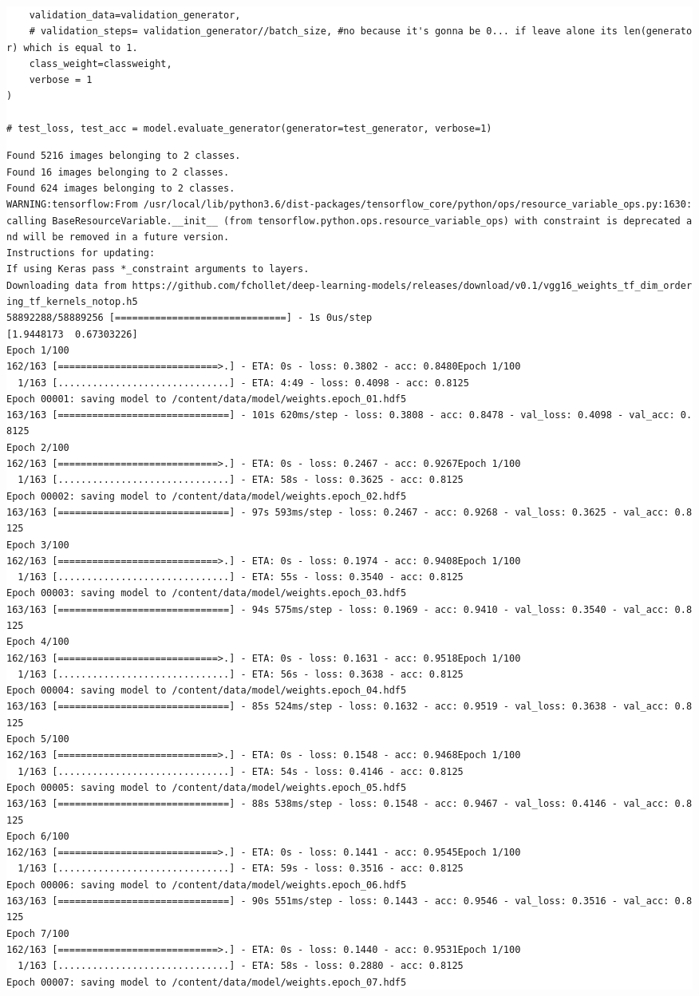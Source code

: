 ```
    validation_data=validation_generator, 
    # validation_steps= validation_generator//batch_size, #no because it's gonna be 0... if leave alone its len(generator) which is equal to 1. 
    class_weight=classweight,
    verbose = 1
)

# test_loss, test_acc = model.evaluate_generator(generator=test_generator, verbose=1)
```

    Found 5216 images belonging to 2 classes.
    Found 16 images belonging to 2 classes.
    Found 624 images belonging to 2 classes.
    WARNING:tensorflow:From /usr/local/lib/python3.6/dist-packages/tensorflow_core/python/ops/resource_variable_ops.py:1630: calling BaseResourceVariable.__init__ (from tensorflow.python.ops.resource_variable_ops) with constraint is deprecated and will be removed in a future version.
    Instructions for updating:
    If using Keras pass *_constraint arguments to layers.
    Downloading data from https://github.com/fchollet/deep-learning-models/releases/download/v0.1/vgg16_weights_tf_dim_ordering_tf_kernels_notop.h5
    58892288/58889256 [==============================] - 1s 0us/step
    [1.9448173  0.67303226]
    Epoch 1/100
    162/163 [============================>.] - ETA: 0s - loss: 0.3802 - acc: 0.8480Epoch 1/100
      1/163 [..............................] - ETA: 4:49 - loss: 0.4098 - acc: 0.8125
    Epoch 00001: saving model to /content/data/model/weights.epoch_01.hdf5
    163/163 [==============================] - 101s 620ms/step - loss: 0.3808 - acc: 0.8478 - val_loss: 0.4098 - val_acc: 0.8125
    Epoch 2/100
    162/163 [============================>.] - ETA: 0s - loss: 0.2467 - acc: 0.9267Epoch 1/100
      1/163 [..............................] - ETA: 58s - loss: 0.3625 - acc: 0.8125
    Epoch 00002: saving model to /content/data/model/weights.epoch_02.hdf5
    163/163 [==============================] - 97s 593ms/step - loss: 0.2467 - acc: 0.9268 - val_loss: 0.3625 - val_acc: 0.8125
    Epoch 3/100
    162/163 [============================>.] - ETA: 0s - loss: 0.1974 - acc: 0.9408Epoch 1/100
      1/163 [..............................] - ETA: 55s - loss: 0.3540 - acc: 0.8125
    Epoch 00003: saving model to /content/data/model/weights.epoch_03.hdf5
    163/163 [==============================] - 94s 575ms/step - loss: 0.1969 - acc: 0.9410 - val_loss: 0.3540 - val_acc: 0.8125
    Epoch 4/100
    162/163 [============================>.] - ETA: 0s - loss: 0.1631 - acc: 0.9518Epoch 1/100
      1/163 [..............................] - ETA: 56s - loss: 0.3638 - acc: 0.8125
    Epoch 00004: saving model to /content/data/model/weights.epoch_04.hdf5
    163/163 [==============================] - 85s 524ms/step - loss: 0.1632 - acc: 0.9519 - val_loss: 0.3638 - val_acc: 0.8125
    Epoch 5/100
    162/163 [============================>.] - ETA: 0s - loss: 0.1548 - acc: 0.9468Epoch 1/100
      1/163 [..............................] - ETA: 54s - loss: 0.4146 - acc: 0.8125
    Epoch 00005: saving model to /content/data/model/weights.epoch_05.hdf5
    163/163 [==============================] - 88s 538ms/step - loss: 0.1548 - acc: 0.9467 - val_loss: 0.4146 - val_acc: 0.8125
    Epoch 6/100
    162/163 [============================>.] - ETA: 0s - loss: 0.1441 - acc: 0.9545Epoch 1/100
      1/163 [..............................] - ETA: 59s - loss: 0.3516 - acc: 0.8125
    Epoch 00006: saving model to /content/data/model/weights.epoch_06.hdf5
    163/163 [==============================] - 90s 551ms/step - loss: 0.1443 - acc: 0.9546 - val_loss: 0.3516 - val_acc: 0.8125
    Epoch 7/100
    162/163 [============================>.] - ETA: 0s - loss: 0.1440 - acc: 0.9531Epoch 1/100
      1/163 [..............................] - ETA: 58s - loss: 0.2880 - acc: 0.8125
    Epoch 00007: saving model to /content/data/model/weights.epoch_07.hdf5